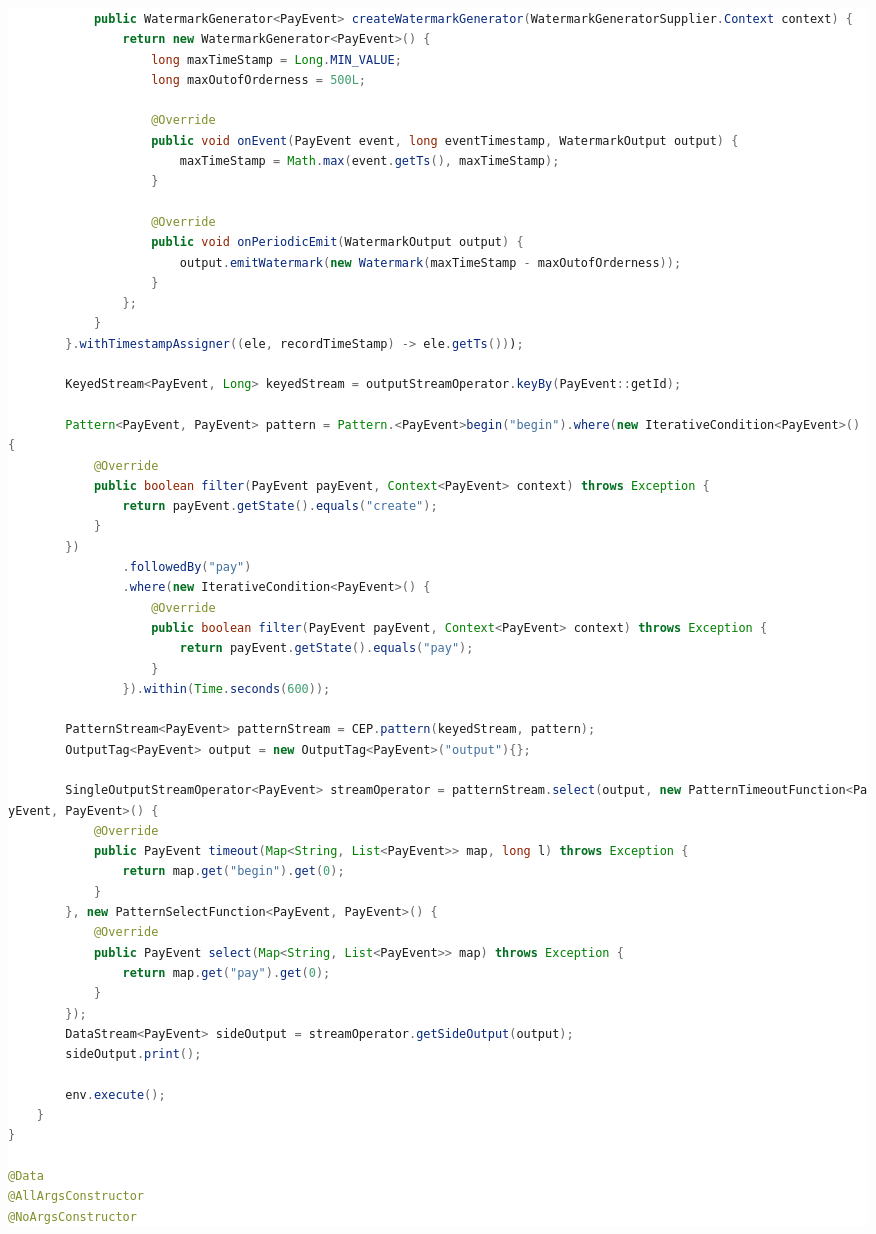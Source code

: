```java
            public WatermarkGenerator<PayEvent> createWatermarkGenerator(WatermarkGeneratorSupplier.Context context) {
                return new WatermarkGenerator<PayEvent>() {
                    long maxTimeStamp = Long.MIN_VALUE;
                    long maxOutofOrderness = 500L;

                    @Override
                    public void onEvent(PayEvent event, long eventTimestamp, WatermarkOutput output) {
                        maxTimeStamp = Math.max(event.getTs(), maxTimeStamp);
                    }

                    @Override
                    public void onPeriodicEmit(WatermarkOutput output) {
                        output.emitWatermark(new Watermark(maxTimeStamp - maxOutofOrderness));
                    }
                };
            }
        }.withTimestampAssigner((ele, recordTimeStamp) -> ele.getTs()));

        KeyedStream<PayEvent, Long> keyedStream = outputStreamOperator.keyBy(PayEvent::getId);

        Pattern<PayEvent, PayEvent> pattern = Pattern.<PayEvent>begin("begin").where(new IterativeCondition<PayEvent>() {
            @Override
            public boolean filter(PayEvent payEvent, Context<PayEvent> context) throws Exception {
                return payEvent.getState().equals("create");
            }
        })
                .followedBy("pay")
                .where(new IterativeCondition<PayEvent>() {
                    @Override
                    public boolean filter(PayEvent payEvent, Context<PayEvent> context) throws Exception {
                        return payEvent.getState().equals("pay");
                    }
                }).within(Time.seconds(600));

        PatternStream<PayEvent> patternStream = CEP.pattern(keyedStream, pattern);
        OutputTag<PayEvent> output = new OutputTag<PayEvent>("output"){};

        SingleOutputStreamOperator<PayEvent> streamOperator = patternStream.select(output, new PatternTimeoutFunction<PayEvent, PayEvent>() {
            @Override
            public PayEvent timeout(Map<String, List<PayEvent>> map, long l) throws Exception {
                return map.get("begin").get(0);
            }
        }, new PatternSelectFunction<PayEvent, PayEvent>() {
            @Override
            public PayEvent select(Map<String, List<PayEvent>> map) throws Exception {
                return map.get("pay").get(0);
            }
        });
        DataStream<PayEvent> sideOutput = streamOperator.getSideOutput(output);
        sideOutput.print();

        env.execute();
    }
}

@Data
@AllArgsConstructor
@NoArgsConstructor
```